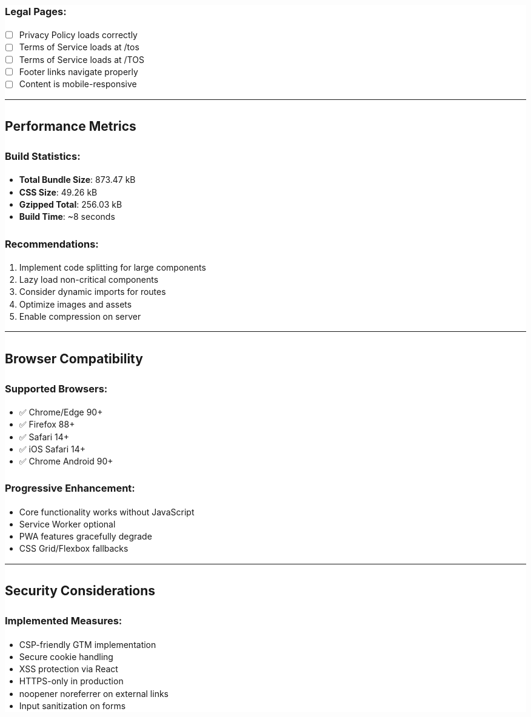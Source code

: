 ### Legal Pages:
- [ ] Privacy Policy loads correctly
- [ ] Terms of Service loads at /tos
- [ ] Terms of Service loads at /TOS
- [ ] Footer links navigate properly
- [ ] Content is mobile-responsive

---

## Performance Metrics

### Build Statistics:
- **Total Bundle Size**: 873.47 kB
- **CSS Size**: 49.26 kB
- **Gzipped Total**: 256.03 kB
- **Build Time**: ~8 seconds

### Recommendations:
1. Implement code splitting for large components
2. Lazy load non-critical components
3. Consider dynamic imports for routes
4. Optimize images and assets
5. Enable compression on server

---

## Browser Compatibility

### Supported Browsers:
- ✅ Chrome/Edge 90+
- ✅ Firefox 88+
- ✅ Safari 14+
- ✅ iOS Safari 14+
- ✅ Chrome Android 90+

### Progressive Enhancement:
- Core functionality works without JavaScript
- Service Worker optional
- PWA features gracefully degrade
- CSS Grid/Flexbox fallbacks

---

## Security Considerations

### Implemented Measures:
- CSP-friendly GTM implementation
- Secure cookie handling
- XSS protection via React
- HTTPS-only in production
- noopener noreferrer on external links
- Input sanitization on forms
